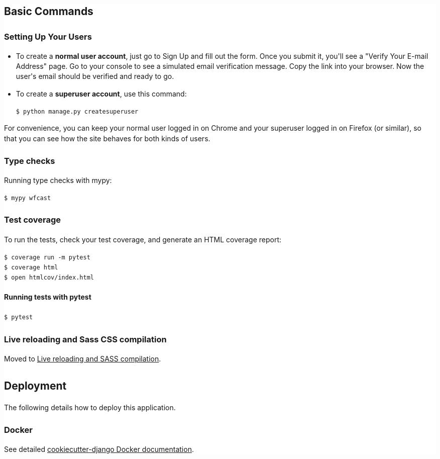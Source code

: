 ## Basic Commands

### Setting Up Your Users

- To create a **normal user account**, just go to Sign Up and fill out the form. Once you submit it, you'll see a "Verify Your E-mail Address" page. Go to your console to see a simulated email verification message. Copy the link into your browser. Now the user's email should be verified and ready to go.

- To create a **superuser account**, use this command:

      $ python manage.py createsuperuser

For convenience, you can keep your normal user logged in on Chrome and your superuser logged in on Firefox (or similar), so that you can see how the site behaves for both kinds of users.

### Type checks

Running type checks with mypy:

    $ mypy wfcast

### Test coverage

To run the tests, check your test coverage, and generate an HTML coverage report:

    $ coverage run -m pytest
    $ coverage html
    $ open htmlcov/index.html

#### Running tests with pytest

    $ pytest

### Live reloading and Sass CSS compilation

Moved to [Live reloading and SASS compilation](https://cookiecutter-django.readthedocs.io/en/latest/2-local-development/developing-locally.html#using-webpack-or-gulp).

## Deployment

The following details how to deploy this application.

### Docker

See detailed [cookiecutter-django Docker documentation](https://cookiecutter-django.readthedocs.io/en/latest/3-deployment/deployment-with-docker.html).
